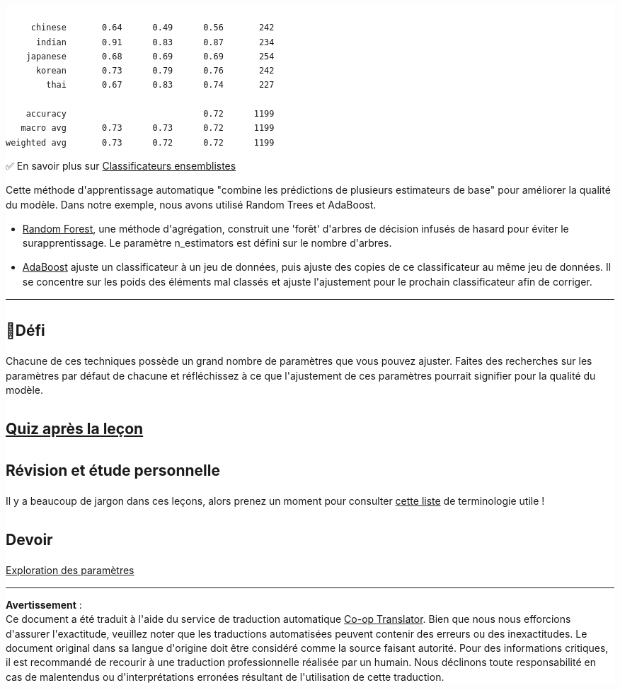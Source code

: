 ```output

     chinese       0.64      0.49      0.56       242
      indian       0.91      0.83      0.87       234
    japanese       0.68      0.69      0.69       254
      korean       0.73      0.79      0.76       242
        thai       0.67      0.83      0.74       227

    accuracy                           0.72      1199
   macro avg       0.73      0.73      0.72      1199
weighted avg       0.73      0.72      0.72      1199
```

✅ En savoir plus sur [Classificateurs ensemblistes](https://scikit-learn.org/stable/modules/ensemble.html)

Cette méthode d'apprentissage automatique "combine les prédictions de plusieurs estimateurs de base" pour améliorer la qualité du modèle. Dans notre exemple, nous avons utilisé Random Trees et AdaBoost. 

- [Random Forest](https://scikit-learn.org/stable/modules/ensemble.html#forest), une méthode d'agrégation, construit une 'forêt' d'arbres de décision infusés de hasard pour éviter le surapprentissage. Le paramètre n_estimators est défini sur le nombre d'arbres.

- [AdaBoost](https://scikit-learn.org/stable/modules/generated/sklearn.ensemble.AdaBoostClassifier.html) ajuste un classificateur à un jeu de données, puis ajuste des copies de ce classificateur au même jeu de données. Il se concentre sur les poids des éléments mal classés et ajuste l'ajustement pour le prochain classificateur afin de corriger.

---

## 🚀Défi

Chacune de ces techniques possède un grand nombre de paramètres que vous pouvez ajuster. Faites des recherches sur les paramètres par défaut de chacune et réfléchissez à ce que l'ajustement de ces paramètres pourrait signifier pour la qualité du modèle.

## [Quiz après la leçon](https://ff-quizzes.netlify.app/en/ml/)

## Révision et étude personnelle

Il y a beaucoup de jargon dans ces leçons, alors prenez un moment pour consulter [cette liste](https://docs.microsoft.com/dotnet/machine-learning/resources/glossary?WT.mc_id=academic-77952-leestott) de terminologie utile !

## Devoir 

[Exploration des paramètres](assignment.md)

---

**Avertissement** :  
Ce document a été traduit à l'aide du service de traduction automatique [Co-op Translator](https://github.com/Azure/co-op-translator). Bien que nous nous efforcions d'assurer l'exactitude, veuillez noter que les traductions automatisées peuvent contenir des erreurs ou des inexactitudes. Le document original dans sa langue d'origine doit être considéré comme la source faisant autorité. Pour des informations critiques, il est recommandé de recourir à une traduction professionnelle réalisée par un humain. Nous déclinons toute responsabilité en cas de malentendus ou d'interprétations erronées résultant de l'utilisation de cette traduction.